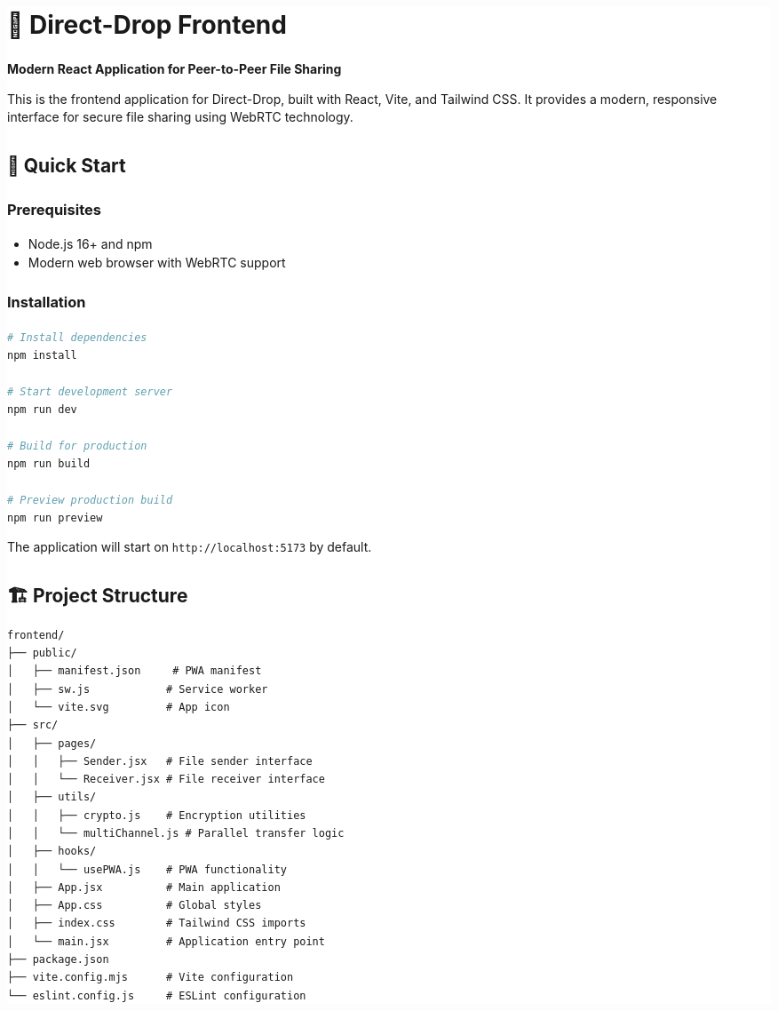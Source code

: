 # 🎨 Direct-Drop Frontend

**Modern React Application for Peer-to-Peer File Sharing**

This is the frontend application for Direct-Drop, built with React, Vite, and Tailwind CSS. It provides a modern, responsive interface for secure file sharing using WebRTC technology.

## 🚀 Quick Start

### Prerequisites
- Node.js 16+ and npm
- Modern web browser with WebRTC support

### Installation

```bash
# Install dependencies
npm install

# Start development server
npm run dev

# Build for production
npm run build

# Preview production build
npm run preview
```

The application will start on `http://localhost:5173` by default.

## 🏗️ Project Structure

```
frontend/
├── public/
│   ├── manifest.json     # PWA manifest
│   ├── sw.js            # Service worker
│   └── vite.svg         # App icon
├── src/
│   ├── pages/
│   │   ├── Sender.jsx   # File sender interface
│   │   └── Receiver.jsx # File receiver interface
│   ├── utils/
│   │   ├── crypto.js    # Encryption utilities
│   │   └── multiChannel.js # Parallel transfer logic
│   ├── hooks/
│   │   └── usePWA.js    # PWA functionality
│   ├── App.jsx          # Main application
│   ├── App.css          # Global styles
│   ├── index.css        # Tailwind CSS imports
│   └── main.jsx         # Application entry point
├── package.json
├── vite.config.mjs      # Vite configuration
└── eslint.config.js     # ESLint configuration
```
